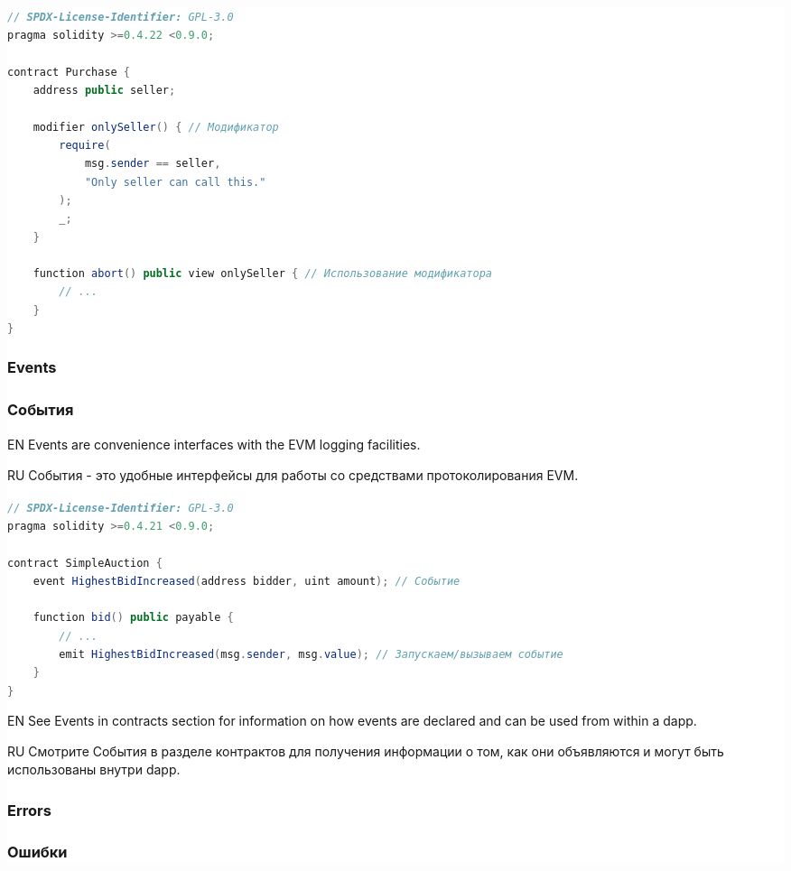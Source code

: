 ```java
// SPDX-License-Identifier: GPL-3.0
pragma solidity >=0.4.22 <0.9.0;

contract Purchase {
    address public seller;

    modifier onlySeller() { // Модификатор
        require(
            msg.sender == seller,
            "Only seller can call this."
        );
        _;
    }

    function abort() public view onlySeller { // Использование модификатора
        // ...
    }
}
```

### Events
### События

EN
Events are convenience interfaces with the EVM logging facilities.

RU
События - это удобные интерфейсы для работы со средствами протоколирования EVM.

```java
// SPDX-License-Identifier: GPL-3.0
pragma solidity >=0.4.21 <0.9.0;

contract SimpleAuction {
    event HighestBidIncreased(address bidder, uint amount); // Событие

    function bid() public payable {
        // ...
        emit HighestBidIncreased(msg.sender, msg.value); // Запускаем/вызываем событие
    }
}
```
EN
See Events in contracts section for information on how events are declared and can be used from within a dapp.

RU
Смотрите События в разделе контрактов для получения информации о том, как они объявляются и могут быть использованы внутри dapp.

### Errors
### Ошибки
